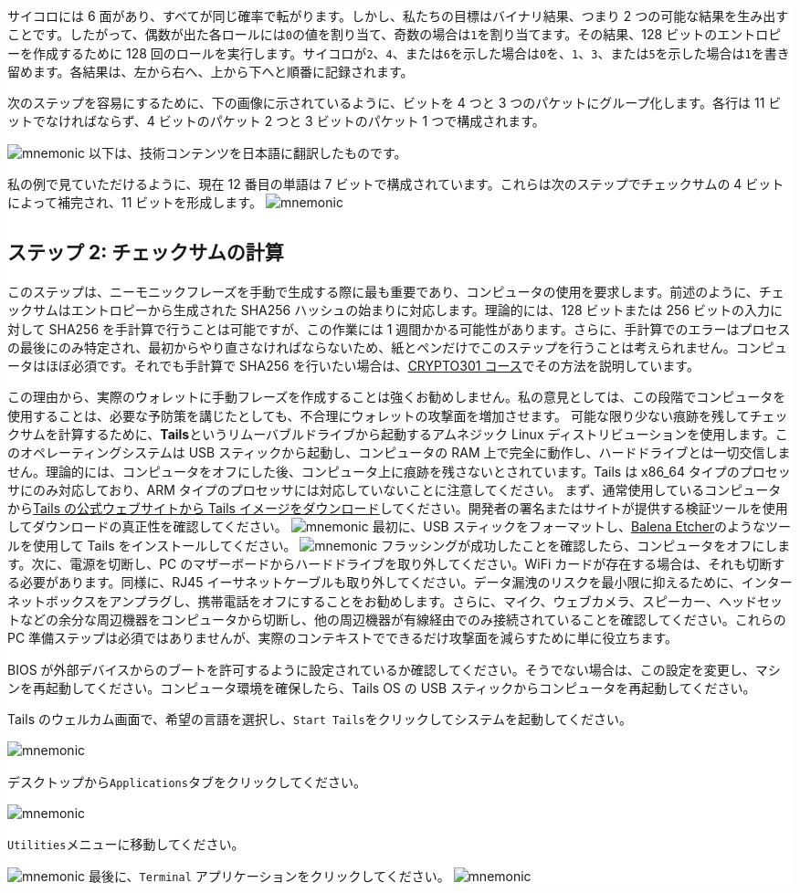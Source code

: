 サイコロには 6 面があり、すべてが同じ確率で転がります。しかし、私たちの目標はバイナリ結果、つまり 2 つの可能な結果を生み出すことです。したがって、偶数が出た各ロールには`0`の値を割り当て、奇数の場合は`1`を割り当てます。その結果、128 ビットのエントロピーを作成するために 128 回のロールを実行します。サイコロが`2`、`4`、または`6`を示した場合は`0`を、`1`、`3`、または`5`を示した場合は`1`を書き留めます。各結果は、左から右へ、上から下へと順番に記録されます。

次のステップを容易にするために、下の画像に示されているように、ビットを 4 つと 3 つのパケットにグループ化します。各行は 11 ビットでなければならず、4 ビットのパケット 2 つと 3 ビットのパケット 1 つで構成されます。

![mnemonic](assets/en/8.webp)
以下は、技術コンテンツを日本語に翻訳したものです。

私の例で見ていただけるように、現在 12 番目の単語は 7 ビットで構成されています。これらは次のステップでチェックサムの 4 ビットによって補完され、11 ビットを形成します。
![mnemonic](assets/en/9.webp)

## ステップ 2: チェックサムの計算

このステップは、ニーモニックフレーズを手動で生成する際に最も重要であり、コンピュータの使用を要求します。前述のように、チェックサムはエントロピーから生成された SHA256 ハッシュの始まりに対応します。理論的には、128 ビットまたは 256 ビットの入力に対して SHA256 を手計算で行うことは可能ですが、この作業には 1 週間かかる可能性があります。さらに、手計算でのエラーはプロセスの最後にのみ特定され、最初からやり直さなければならないため、紙とペンだけでこのステップを行うことは考えられません。コンピュータはほぼ必須です。それでも手計算で SHA256 を行いたい場合は、[CRYPTO301 コース](https://planb.network/courses/46b0ced2-9028-4a61-8fbc-3b005ee8d70f)でその方法を説明しています。

この理由から、実際のウォレットに手動フレーズを作成することは強くお勧めしません。私の意見としては、この段階でコンピュータを使用することは、必要な予防策を講じたとしても、不合理にウォレットの攻撃面を増加させます。
可能な限り少ない痕跡を残してチェックサムを計算するために、**Tails**というリムーバブルドライブから起動するアムネジック Linux ディストリビューションを使用します。このオペレーティングシステムは USB スティックから起動し、コンピュータの RAM 上で完全に動作し、ハードドライブとは一切交信しません。理論的には、コンピュータをオフにした後、コンピュータ上に痕跡を残さないとされています。Tails は x86_64 タイプのプロセッサにのみ対応しており、ARM タイプのプロセッサには対応していないことに注意してください。
まず、通常使用しているコンピュータから[Tails の公式ウェブサイトから Tails イメージをダウンロード](https://tails.net/install/index.fr.html)してください。開発者の署名またはサイトが提供する検証ツールを使用してダウンロードの真正性を確認してください。
![mnemonic](assets/en/10.webp)
最初に、USB スティックをフォーマットし、[Balena Etcher](https://etcher.balena.io/)のようなツールを使用して Tails をインストールしてください。
![mnemonic](assets/en/11.webp)
フラッシングが成功したことを確認したら、コンピュータをオフにします。次に、電源を切断し、PC のマザーボードからハードドライブを取り外してください。WiFi カードが存在する場合は、それも切断する必要があります。同様に、RJ45 イーサネットケーブルも取り外してください。データ漏洩のリスクを最小限に抑えるために、インターネットボックスをアンプラグし、携帯電話をオフにすることをお勧めします。さらに、マイク、ウェブカメラ、スピーカー、ヘッドセットなどの余分な周辺機器をコンピュータから切断し、他の周辺機器が有線経由でのみ接続されていることを確認してください。これらの PC 準備ステップは必須ではありませんが、実際のコンテキストでできるだけ攻撃面を減らすために単に役立ちます。

BIOS が外部デバイスからのブートを許可するように設定されているか確認してください。そうでない場合は、この設定を変更し、マシンを再起動してください。コンピュータ環境を確保したら、Tails OS の USB スティックからコンピュータを再起動してください。

Tails のウェルカム画面で、希望の言語を選択し、`Start Tails`をクリックしてシステムを起動してください。

![mnemonic](assets/en/12.webp)

デスクトップから`Applications`タブをクリックしてください。

![mnemonic](assets/en/13.webp)

`Utilities`メニューに移動してください。

![mnemonic](assets/en/14.webp)
最後に、`Terminal` アプリケーションをクリックしてください。
![mnemonic](assets/en/15.webp)
